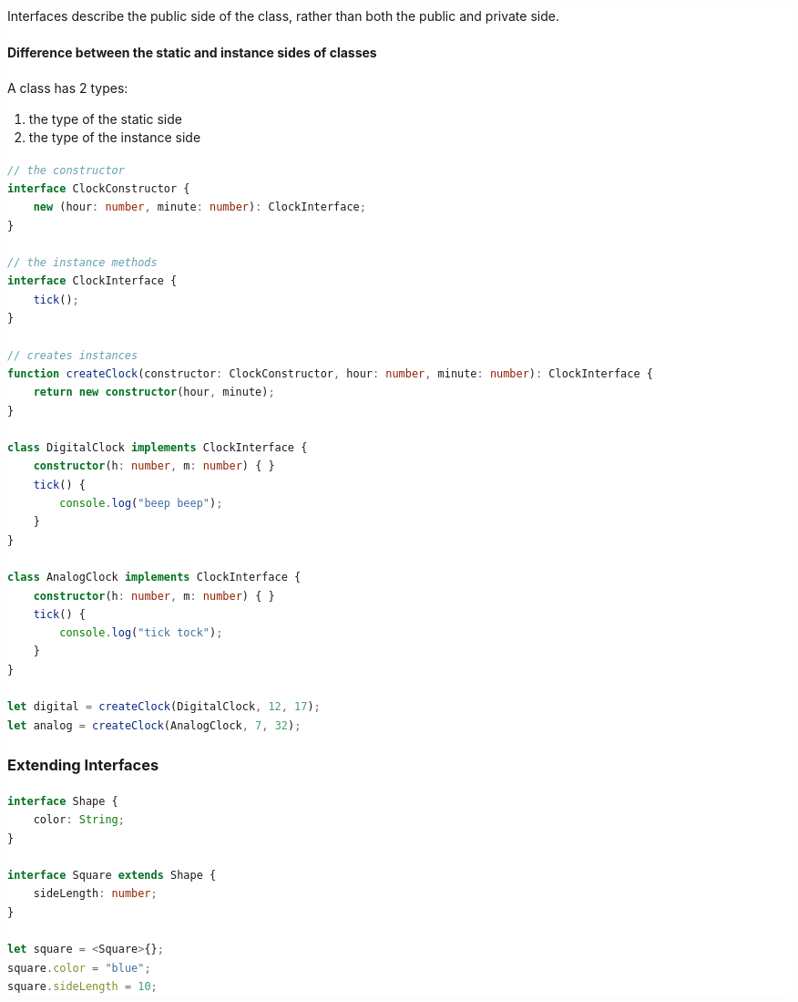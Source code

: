 ```ts
```

Interfaces describe the public side of the class, rather than both the public and private side.

#### Difference between the static and instance sides of classes

A class has 2 types:

1. the type of the static side
2. the type of the instance side

```ts
// the constructor
interface ClockConstructor {
    new (hour: number, minute: number): ClockInterface;
}

// the instance methods
interface ClockInterface {
    tick();
}

// creates instances
function createClock(constructor: ClockConstructor, hour: number, minute: number): ClockInterface {
    return new constructor(hour, minute);
}

class DigitalClock implements ClockInterface {
    constructor(h: number, m: number) { }
    tick() {
        console.log("beep beep");
    }
}

class AnalogClock implements ClockInterface {
    constructor(h: number, m: number) { }
    tick() {
        console.log("tick tock");
    }
}

let digital = createClock(DigitalClock, 12, 17);
let analog = createClock(AnalogClock, 7, 32);
```

### Extending Interfaces

```ts
interface Shape {
    color: String;
}

interface Square extends Shape {
    sideLength: number;
}

let square = <Square>{};
square.color = "blue";
square.sideLength = 10;
```
